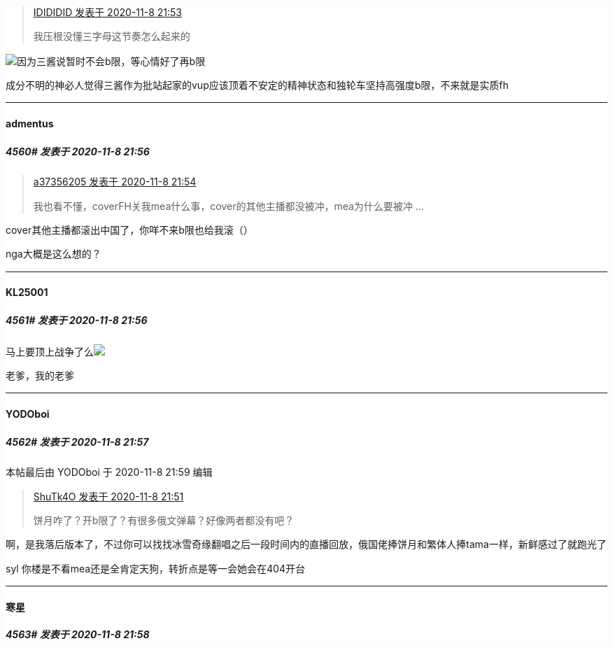 <blockquote><a href="httphttps://bbs.saraba1st.com/2b/forum.php?mod=redirect&amp;goto=findpost&amp;pid=49325008&amp;ptid=1969498" target="_blank">IDIDIDID 发表于 2020-11-8 21:53</a>

我压根没懂三字母这节奏怎么起来的</blockquote>
<img src="https://static.saraba1st.com/image/smiley/face2017/065.png" referrerpolicy="no-referrer">因为三酱说暂时不会b限，等心情好了再b限


成分不明的神必人觉得三酱作为批站起家的vup应该顶着不安定的精神状态和独轮车坚持高强度b限，不来就是实质fh


-----

####  admentus  
##### 4560#       发表于 2020-11-8 21:56


<blockquote><a href="httphttps://bbs.saraba1st.com/2b/forum.php?mod=redirect&amp;goto=findpost&amp;pid=49325031&amp;ptid=1969498" target="_blank">a37356205 发表于 2020-11-8 21:54</a>

我也看不懂，coverFH关我mea什么事，cover的其他主播都没被冲，mea为什么要被冲 ...</blockquote>
cover其他主播都滚出中国了，你咩不来b限也给我滚（）


nga大概是这么想的？


-----

####  KL25001  
##### 4561#       发表于 2020-11-8 21:56


马上要顶上战争了么<img src="https://static.saraba1st.com/image/smiley/face2017/125.png" referrerpolicy="no-referrer">

老爹，我的老爹


-----

####  YODOboi  
##### 4562#       发表于 2020-11-8 21:57


 本帖最后由 YODOboi 于 2020-11-8 21:59 编辑 
<blockquote><a href="httphttps://bbs.saraba1st.com/2b/forum.php?mod=redirect&amp;goto=findpost&amp;pid=49324978&amp;ptid=1969498" target="_blank">ShuTk4O 发表于 2020-11-8 21:51</a>

饼月咋了？开b限了？有很多俄文弹幕？好像两者都没有吧？</blockquote>
啊，是我落后版本了，不过你可以找找冰雪奇缘翻唱之后一段时间内的直播回放，俄国佬捧饼月和繁体人捧tama一样，新鲜感过了就跑光了

syl 你楼是不看mea还是全肯定天狗，转折点是等一会她会在404开台


-----

####  寒星  
##### 4563#       发表于 2020-11-8 21:58


